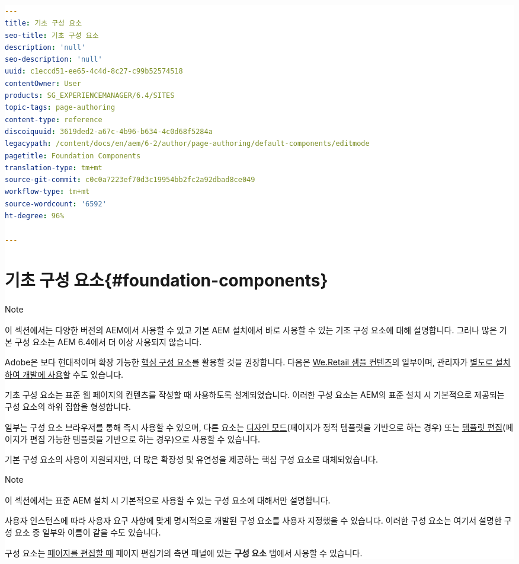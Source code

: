 ```yaml
---
title: 기초 구성 요소
seo-title: 기초 구성 요소
description: 'null'
seo-description: 'null'
uuid: c1eccd51-ee65-4c4d-8c27-c99b52574518
contentOwner: User
products: SG_EXPERIENCEMANAGER/6.4/SITES
topic-tags: page-authoring
content-type: reference
discoiquuid: 3619ded2-a67c-4b96-b634-4c0d68f5284a
legacypath: /content/docs/en/aem/6-2/author/page-authoring/default-components/editmode
pagetitle: Foundation Components
translation-type: tm+mt
source-git-commit: c0c0a7223ef70d3c19954bb2fc2a92dbad8ce049
workflow-type: tm+mt
source-wordcount: '6592'
ht-degree: 96%

---
```



# 기초 구성 요소{#foundation-components}

>[!NOTE]
>
>이 섹션에서는 다양한 버전의 AEM에서 사용할 수 있고 기본 AEM 설치에서 바로 사용할 수 있는 기초 구성 요소에 대해 설명합니다. 그러나 많은 기본 구성 요소는 AEM 6.4에서 더 이상 사용되지 않습니다.
>
>Adobe은 보다 현대적이며 확장 가능한 [핵심 구성 요소](https://helpx.adobe.com/experience-manager/core-components/using/authoring.html)를 활용할 것을 권장합니다. 다음은 [We.Retail 샘플 컨텐츠](/help/sites-developing/we-retail.md)의 일부이며, 관리자가 [별도로 설치하여 개발에 사용](https://helpx.adobe.com/experience-manager/core-components/using/using.html)할 수도 있습니다.

기초 구성 요소는 표준 웹 페이지의 컨텐츠를 작성할 때 사용하도록 설계되었습니다. 이러한 구성 요소는 AEM의 표준 설치 시 기본적으로 제공되는 구성 요소의 하위 집합을 형성합니다.

일부는 구성 요소 브라우저를 통해 즉시 사용할 수 있으며, 다른 요소는 [디자인 모드](/help/sites-authoring/default-components-designmode.md)(페이지가 정적 템플릿을 기반으로 하는 경우) 또는 [템플릿 편집](/help/sites-authoring/templates.md)(페이지가 편집 가능한 템플릿을 기반으로 하는 경우)으로 사용할 수 있습니다.

기본 구성 요소의 사용이 지원되지만, 더 많은 확장성 및 유연성을 제공하는 핵심 구성 요소로 대체되었습니다.

>[!NOTE]
>
>이 섹션에서는 표준 AEM 설치 시 기본적으로 사용할 수 있는 구성 요소에 대해서만 설명합니다.
>
>사용자 인스턴스에 따라 사용자 요구 사항에 맞게 명시적으로 개발된 구성 요소를 사용자 지정했을 수 있습니다. 이러한 구성 요소는 여기서 설명한 구성 요소 중 일부와 이름이 같을 수도 있습니다.

구성 요소는 [페이지를 편집할 때](/help/sites-authoring/editing-content.md) 페이지 편집기의 측면 패널에 있는 **구성 요소** 탭에서 사용할 수 있습니다.
